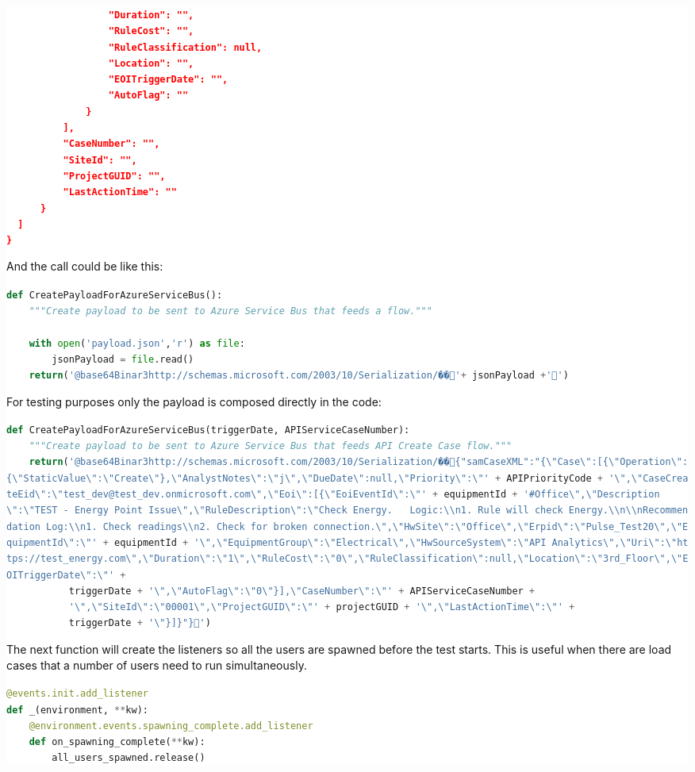 ```json
                  "Duration": "",
                  "RuleCost": "",
                  "RuleClassification": null,
                  "Location": "",
                  "EOITriggerDate": "",
                  "AutoFlag": ""
              }
          ],
          "CaseNumber": "",
          "SiteId": "",
          "ProjectGUID": "",
          "LastActionTime": ""
      }
  ]
}
```

And the call could be like this:

```python
def CreatePayloadForAzureServiceBus():
    """Create payload to be sent to Azure Service Bus that feeds a flow."""

    with open('payload.json','r') as file:
        jsonPayload = file.read()
    return('@base64Binar3http://schemas.microsoft.com/2003/10/Serialization/��'+ jsonPayload +'')
```

For testing purposes only the payload is composed directly in the code:

```python
def CreatePayloadForAzureServiceBus(triggerDate, APIServiceCaseNumber):
    """Create payload to be sent to Azure Service Bus that feeds API Create Case flow."""
    return('@base64Binar3http://schemas.microsoft.com/2003/10/Serialization/��{"samCaseXML":"{\"Case\":[{\"Operation\":{\"StaticValue\":\"Create\"},\"AnalystNotes\":\"j\",\"DueDate\":null,\"Priority\":\"' + APIPriorityCode + '\",\"CaseCreateEid\":\"test_dev@test_dev.onmicrosoft.com\",\"Eoi\":[{\"EoiEventId\":\"' + equipmentId + '#Office\",\"Description\":\"TEST - Energy Point Issue\",\"RuleDescription\":\"Check Energy.   Logic:\\n1. Rule will check Energy.\\n\\nRecommendation Log:\\n1. Check readings\\n2. Check for broken connection.\",\"HwSite\":\"Office\",\"Erpid\":\"Pulse_Test20\",\"EquipmentId\":\"' + equipmentId + '\",\"EquipmentGroup\":\"Electrical\",\"HwSourceSystem\":\"API Analytics\",\"Uri\":\"https://test_energy.com\",\"Duration\":\"1\",\"RuleCost\":\"0\",\"RuleClassification\":null,\"Location\":\"3rd_Floor\",\"EOITriggerDate\":\"' +
           triggerDate + '\",\"AutoFlag\":\"0\"}],\"CaseNumber\":\"' + APIServiceCaseNumber +
           '\",\"SiteId\":\"00001\",\"ProjectGUID\":\"' + projectGUID + '\",\"LastActionTime\":\"' +
           triggerDate + '\"}]}"}')
```

The next function will create the listeners so all the users are spawned before the test starts. This is useful when there
are load cases that a number of users need to run simultaneously.

```python
@events.init.add_listener
def _(environment, **kw):
    @environment.events.spawning_complete.add_listener
    def on_spawning_complete(**kw):
        all_users_spawned.release()
```
